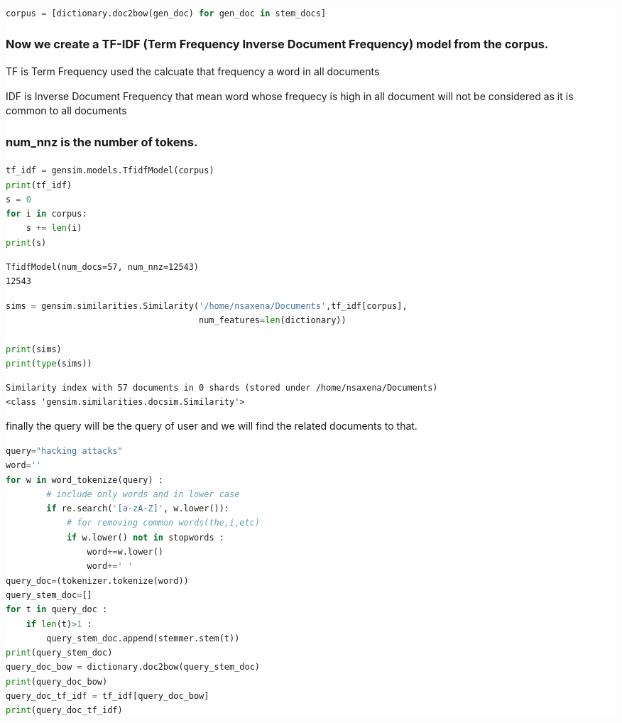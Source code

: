 
```python
corpus = [dictionary.doc2bow(gen_doc) for gen_doc in stem_docs]
```

### Now we create a TF-IDF (Term Frequency Inverse Document Frequency) model from the corpus. 

TF is Term Frequency used the calcuate that frequency a word in all documents 

IDF is Inverse Document Frequency that mean word whose frequecy is high in all document will not be considered as it is common to all documents

### num_nnz is the number of tokens.


```python
tf_idf = gensim.models.TfidfModel(corpus)
print(tf_idf)
s = 0
for i in corpus:
    s += len(i)
print(s)
```

    TfidfModel(num_docs=57, num_nnz=12543)
    12543



```python
sims = gensim.similarities.Similarity('/home/nsaxena/Documents',tf_idf[corpus],
                                      num_features=len(dictionary))

print(sims)
print(type(sims))
```

    Similarity index with 57 documents in 0 shards (stored under /home/nsaxena/Documents)
    <class 'gensim.similarities.docsim.Similarity'>


finally the query will be the query of user and we will find the related documents to that.


```python
query="hacking attacks"
word=''
for w in word_tokenize(query) :
        # include only words and in lower case
        if re.search('[a-zA-Z]', w.lower()):
            # for removing common words(the,i,etc)
            if w.lower() not in stopwords :
                word+=w.lower()
                word+=' '
query_doc=(tokenizer.tokenize(word))
query_stem_doc=[]
for t in query_doc :
    if len(t)>1 :
        query_stem_doc.append(stemmer.stem(t))
print(query_stem_doc)
query_doc_bow = dictionary.doc2bow(query_stem_doc)
print(query_doc_bow)
query_doc_tf_idf = tf_idf[query_doc_bow]
print(query_doc_tf_idf)
```
